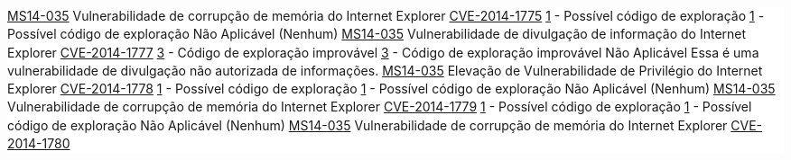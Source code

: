 <td style="border:1px solid black;"><a href="http://technet.microsoft.com/pt-br/library/security/ms14-035">MS14-035</a></td>
<td style="border:1px solid black;">Vulnerabilidade de corrupção de memória do Internet Explorer</td>
<td style="border:1px solid black;"><a href="http://www.cve.mitre.org/cgi-bin/cvename.cgi?name=cve-2014-1775">CVE-2014-1775</a></td>
<td style="border:1px solid black;"><a href="http://technet.microsoft.com/security/cc998259">1</a> - Possível código de exploração</td>
<td style="border:1px solid black;"><a href="http://technet.microsoft.com/security/cc998259">1</a> - Possível código de exploração</td>
<td style="border:1px solid black;">Não Aplicável</td>
<td style="border:1px solid black;">(Nenhum)</td>
</tr>
<tr class="even">
<td style="border:1px solid black;"><a href="http://technet.microsoft.com/pt-br/library/security/ms14-035">MS14-035</a></td>
<td style="border:1px solid black;">Vulnerabilidade de divulgação de informação do Internet Explorer</td>
<td style="border:1px solid black;"><a href="http://www.cve.mitre.org/cgi-bin/cvename.cgi?name=cve-2014-1777">CVE-2014-1777</a></td>
<td style="border:1px solid black;"><a href="http://technet.microsoft.com/security/cc998259">3</a> - Código de exploração improvável</td>
<td style="border:1px solid black;"><a href="http://technet.microsoft.com/security/cc998259">3</a> - Código de exploração improvável</td>
<td style="border:1px solid black;">Não Aplicável</td>
<td style="border:1px solid black;">Essa é uma vulnerabilidade de divulgação não autorizada de informações.</td>
</tr>
<tr class="odd">
<td style="border:1px solid black;"><a href="http://technet.microsoft.com/pt-br/library/security/ms14-035">MS14-035</a></td>
<td style="border:1px solid black;">Elevação de Vulnerabilidade de Privilégio do Internet Explorer</td>
<td style="border:1px solid black;"><a href="http://www.cve.mitre.org/cgi-bin/cvename.cgi?name=cve-2014-1778">CVE-2014-1778</a></td>
<td style="border:1px solid black;"><a href="http://technet.microsoft.com/security/cc998259">1</a> - Possível código de exploração</td>
<td style="border:1px solid black;"><a href="http://technet.microsoft.com/security/cc998259">1</a> - Possível código de exploração</td>
<td style="border:1px solid black;">Não Aplicável</td>
<td style="border:1px solid black;">(Nenhum)</td>
</tr>
<tr class="even">
<td style="border:1px solid black;"><a href="http://technet.microsoft.com/pt-br/library/security/ms14-035">MS14-035</a></td>
<td style="border:1px solid black;">Vulnerabilidade de corrupção de memória do Internet Explorer</td>
<td style="border:1px solid black;"><a href="http://www.cve.mitre.org/cgi-bin/cvename.cgi?name=cve-2014-1779">CVE-2014-1779</a></td>
<td style="border:1px solid black;"><a href="http://technet.microsoft.com/security/cc998259">1</a> - Possível código de exploração</td>
<td style="border:1px solid black;"><a href="http://technet.microsoft.com/security/cc998259">1</a> - Possível código de exploração</td>
<td style="border:1px solid black;">Não Aplicável</td>
<td style="border:1px solid black;">(Nenhum)</td>
</tr>
<tr class="odd">
<td style="border:1px solid black;"><a href="http://technet.microsoft.com/pt-br/library/security/ms14-035">MS14-035</a></td>
<td style="border:1px solid black;">Vulnerabilidade de corrupção de memória do Internet Explorer</td>
<td style="border:1px solid black;"><a href="http://www.cve.mitre.org/cgi-bin/cvename.cgi?name=cve-2014-1780">CVE-2014-1780</a></td>